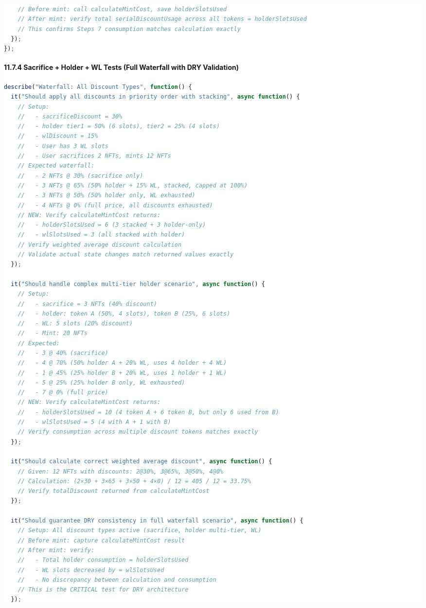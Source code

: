 ```javascript
    // Before mint: call calculateMintCost, save holderSlotsUsed
    // After mint: verify total serialDiscountUsage across all tokens = holderSlotsUsed
    // This confirms Steps 7 consumption matches calculation exactly
  });
});
```

#### 11.7.4 Sacrifice + Holder + WL Tests (Full Waterfall with DRY Validation)
```javascript
describe("Waterfall: All Discount Types", function() {
  it("Should apply all discounts in priority order with stacking", async function() {
    // Setup:
    //   - sacrificeDiscount = 30%
    //   - holder tier1 = 50% (6 slots), tier2 = 25% (4 slots)
    //   - wlDiscount = 15%
    //   - User has 3 WL slots
    //   - User sacrifices 2 NFTs, mints 12 NFTs
    // Expected waterfall:
    //   - 2 NFTs @ 30% (sacrifice only)
    //   - 3 NFTs @ 65% (50% holder + 15% WL, stacked, capped at 100%)
    //   - 3 NFTs @ 50% (50% holder only, WL exhausted)
    //   - 4 NFTs @ 0% (full price, all discounts exhausted)
    // NEW: Verify calculateMintCost returns:
    //   - holderSlotsUsed = 6 (3 stacked + 3 holder-only)
    //   - wlSlotsUsed = 3 (all stacked with holder)
    // Verify weighted average discount calculation
    // Validate actual state changes match returned values exactly
  });
  
  it("Should handle complex multi-tier holder scenario", async function() {
    // Setup:
    //   - sacrifice = 3 NFTs (40% discount)
    //   - holder: token A (50%, 4 slots), token B (25%, 6 slots)
    //   - WL: 5 slots (20% discount)
    //   - Mint: 20 NFTs
    // Expected:
    //   - 3 @ 40% (sacrifice)
    //   - 4 @ 70% (50% holder A + 20% WL, uses 4 holder + 4 WL)
    //   - 1 @ 45% (25% holder B + 20% WL, uses 1 holder + 1 WL)
    //   - 5 @ 25% (25% holder B only, WL exhausted)
    //   - 7 @ 0% (full price)
    // NEW: Verify calculateMintCost returns:
    //   - holderSlotsUsed = 10 (4 token A + 6 token B, but only 6 used from B)
    //   - wlSlotsUsed = 5 (4 with A + 1 with B)
    // Verify consumption across multiple discount tokens matches exactly
  });
  
  it("Should calculate correct weighted average discount", async function() {
    // Given: 12 NFTs with discounts: 2@30%, 3@65%, 3@50%, 4@0%
    // Calculation: (2×30 + 3×65 + 3×50 + 4×0) / 12 = 405 / 12 = 33.75%
    // Verify totalDiscount returned from calculateMintCost
  });
  
  it("Should guarantee DRY consistency in full waterfall scenario", async function() {
    // Setup: All discount types active (sacrifice, holder multi-tier, WL)
    // Before mint: capture calculateMintCost result
    // After mint: verify:
    //   - Total holder consumption = holderSlotsUsed
    //   - WL slots decreased by = wlSlotsUsed
    //   - No discrepancy between calculation and consumption
    // This is the CRITICAL test for DRY architecture
  });
```